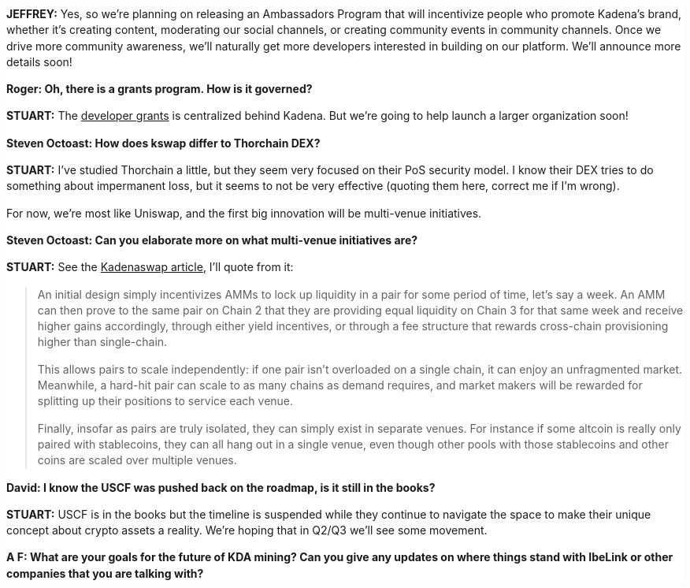 **JEFFREY:** Yes, so we’re planning on releasing an Ambassadors Program that
will incentivize people who promote Kadena’s brand, whether it’s creating
content, moderating our social channels, or creating community events in
community channels. Once we drive more community awareness, we’ll naturally get
more developers interested in building on our platform. We’ll announce more
details soon!

**Roger: Oh, there is a grants program. How is it governed?**

**STUART:** The [developer grants](https://kadena.io/developers) is centralized
behind Kadena. But we’re going to help launch a larger organization soon!

**Steven Octoast: How does kswap differ to Thorchain DEX?**

**STUART:** I’ve studied Thorchain a little, but they seem very focused on their
PoS security model. I know their DEX tries to do something about impermanent
loss, but it seems to not be very effective (quoting them here, correct me if
I’m wrong).

For now, we’re most like Uniswap, and the first big innovation will be
multi-venue initiatives.

**Steven Octoast: Can you elaborate more on what multi-venue initiatives are?**

**STUART:** See the
[Kadenaswap article](./introducing-kadenaswap-bountyswap-live-beta-2021-02-02),
I’ll quote from it:

> An initial design simply incentivizes AMMs to lock up liquidity in a pair for
> some period of time, let’s say a week. An AMM can then prove to the same pair
> on Chain 2 that they are providing equal liquidity on Chain 3 for that same
> week and receive higher gains accordingly, through either yield incentives, or
> through a fee structure that rewards cross-chain provisioning higher than
> single-chain.
>
> This allows pairs to scale independently: if one pair isn’t overloaded on a
> single chain, it can enjoy an unfragmented market. Meanwhile, a hard-hit pair
> can scale to as many chains as demand requires, and market makers will be
> rewarded for splitting up their positions to service each venue.
>
> Finally, insofar as pairs are truly isolated, they can simply exist in
> separate venues. For instance if some altcoin is really only paired with
> stablecoins, they can all hang out in a single venue, even though other pools
> with those stablecoins and other coins are scaled over multiple venues.

**David: I know the USCF was pushed back on the roadmap, is it still in the
books?**

**STUART:** USCF is in the books but the timeline is suspended while they
continue to navigate the space to make their unique concept about crypto assets
a reality. We’re hoping that in Q2/Q3 we’ll see some movement.

**A F: What are your goals for the future of KDA mining? Can you give any
updates on where things stand with IbeLink or other companies that you are
talking with?**
